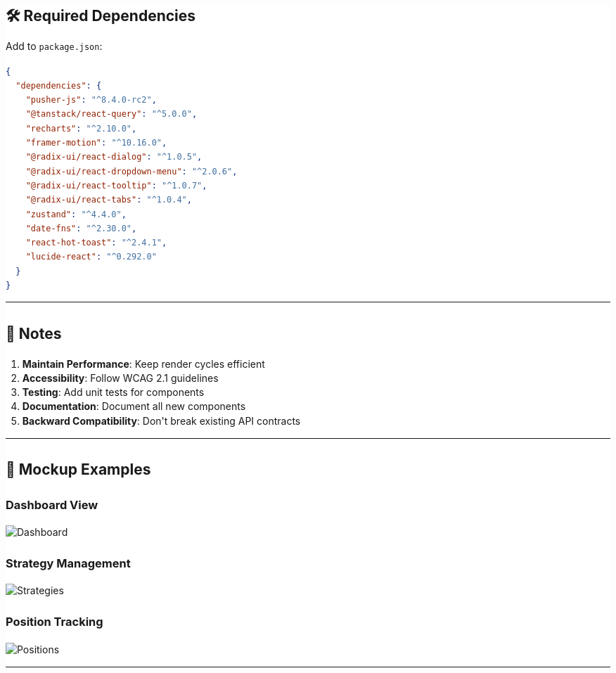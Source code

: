 
## 🛠️ Required Dependencies

Add to `package.json`:

```json
{
  "dependencies": {
    "pusher-js": "^8.4.0-rc2",
    "@tanstack/react-query": "^5.0.0",
    "recharts": "^2.10.0",
    "framer-motion": "^10.16.0",
    "@radix-ui/react-dialog": "^1.0.5",
    "@radix-ui/react-dropdown-menu": "^2.0.6",
    "@radix-ui/react-tooltip": "^1.0.7",
    "@radix-ui/react-tabs": "^1.0.4",
    "zustand": "^4.4.0",
    "date-fns": "^2.30.0",
    "react-hot-toast": "^2.4.1",
    "lucide-react": "^0.292.0"
  }
}
```

---

## 📝 Notes

1. **Maintain Performance**: Keep render cycles efficient
2. **Accessibility**: Follow WCAG 2.1 guidelines
3. **Testing**: Add unit tests for components
4. **Documentation**: Document all new components
5. **Backward Compatibility**: Don't break existing API contracts

---

## 🎨 Mockup Examples

### Dashboard View
![Dashboard](https://via.placeholder.com/800x600/0f172a/3b82f6?text=Dashboard+with+Charts+%26+Stats)

### Strategy Management
![Strategies](https://via.placeholder.com/800x600/0f172a/22c55e?text=Strategy+Management+%26+Performance)

### Position Tracking
![Positions](https://via.placeholder.com/800x600/0f172a/f59e0b?text=Enhanced+Position+Tracking)

---
